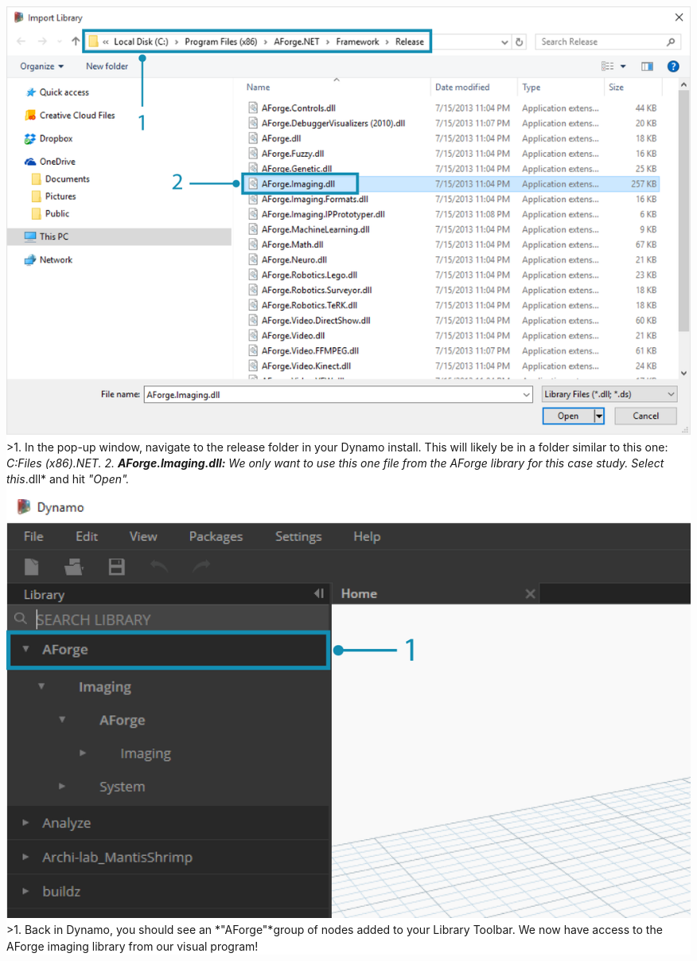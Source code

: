 ![](images/10-5/folder.png) &gt;1. In the pop-up window, navigate to the release folder in your Dynamo install. This will likely be in a folder similar to this one: *C:Files (x86).NET. 2. **AForge.Imaging.dll:** We only want to use this one file from the AForge library for this case study. Select this*.dll\* and hit *"Open".*

![](images/10-5/library.png) &gt;1. Back in Dynamo, you should see an *"AForge"*group of nodes added to your Library Toolbar. We now have access to the AForge imaging library from our visual program!
